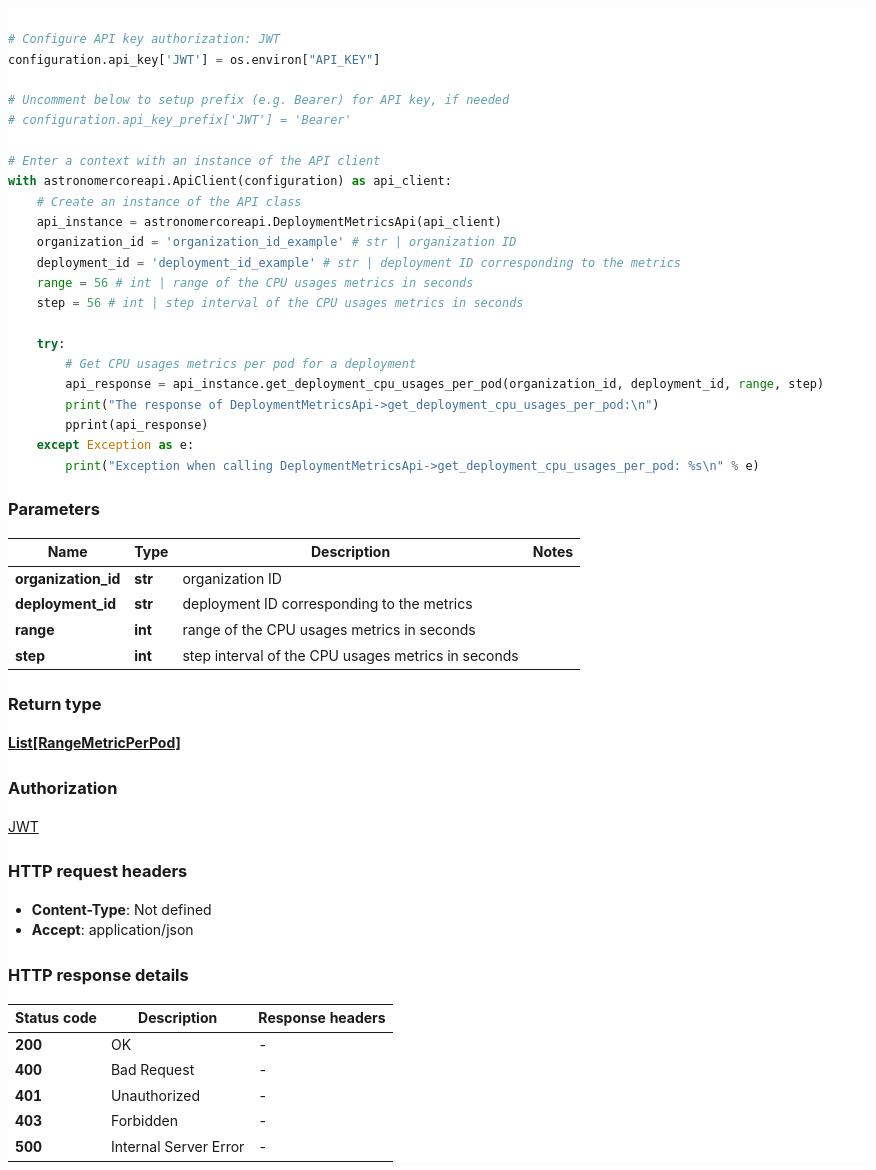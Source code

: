 ```python

# Configure API key authorization: JWT
configuration.api_key['JWT'] = os.environ["API_KEY"]

# Uncomment below to setup prefix (e.g. Bearer) for API key, if needed
# configuration.api_key_prefix['JWT'] = 'Bearer'

# Enter a context with an instance of the API client
with astronomercoreapi.ApiClient(configuration) as api_client:
    # Create an instance of the API class
    api_instance = astronomercoreapi.DeploymentMetricsApi(api_client)
    organization_id = 'organization_id_example' # str | organization ID
    deployment_id = 'deployment_id_example' # str | deployment ID corresponding to the metrics
    range = 56 # int | range of the CPU usages metrics in seconds
    step = 56 # int | step interval of the CPU usages metrics in seconds

    try:
        # Get CPU usages metrics per pod for a deployment
        api_response = api_instance.get_deployment_cpu_usages_per_pod(organization_id, deployment_id, range, step)
        print("The response of DeploymentMetricsApi->get_deployment_cpu_usages_per_pod:\n")
        pprint(api_response)
    except Exception as e:
        print("Exception when calling DeploymentMetricsApi->get_deployment_cpu_usages_per_pod: %s\n" % e)
```


### Parameters

Name | Type | Description  | Notes
------------- | ------------- | ------------- | -------------
 **organization_id** | **str**| organization ID | 
 **deployment_id** | **str**| deployment ID corresponding to the metrics | 
 **range** | **int**| range of the CPU usages metrics in seconds | 
 **step** | **int**| step interval of the CPU usages metrics in seconds | 

### Return type

[**List[RangeMetricPerPod]**](RangeMetricPerPod.md)

### Authorization

[JWT](../README.md#JWT)

### HTTP request headers

 - **Content-Type**: Not defined
 - **Accept**: application/json

### HTTP response details
| Status code | Description | Response headers |
|-------------|-------------|------------------|
**200** | OK |  -  |
**400** | Bad Request |  -  |
**401** | Unauthorized |  -  |
**403** | Forbidden |  -  |
**500** | Internal Server Error |  -  |
